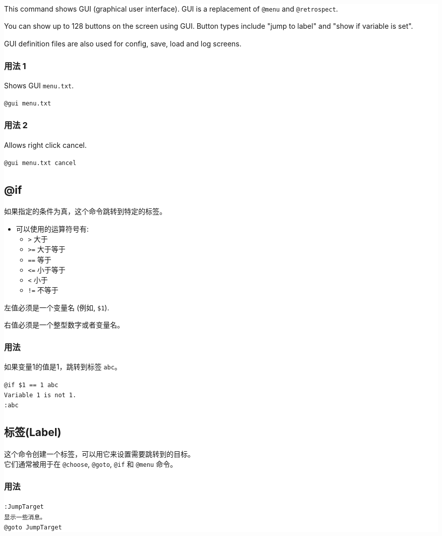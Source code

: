 This command shows GUI (graphical user interface).
GUI is a replacement of `@menu` and `@retrospect`.

You can show up to 128 buttons on the screen using GUI.
Button types include "jump to label" and "show if variable is set".

GUI definition files are also used for config, save, load and log screens.

### 用法 1
Shows GUI `menu.txt`.
```
@gui menu.txt
```

### 用法 2
Allows right click cancel.
```
@gui menu.txt cancel
```

## @if

如果指定的条件为真，这个命令跳转到特定的标签。
* 可以使用的运算符号有:
    * `>` 大于
    * `>=` 大于等于
    * `==` 等于
    * `<=` 小于等于
    * `<` 小于
    * `!=` 不等于

左值必须是一个变量名 (例如, `$1`).

右值必须是一个整型数字或者变量名。

### 用法
如果变量1的值是1，跳转到标签 `abc`。
```
@if $1 == 1 abc
Variable 1 is not 1.
:abc
```

## 标签(Label)

这个命令创建一个标签，可以用它来设置需要跳转到的目标。<br/>
它们通常被用于在 `@choose`, `@goto`, `@if` 和 `@menu` 命令。

### 用法
```
:JumpTarget
显示一些消息。
@goto JumpTarget
```
